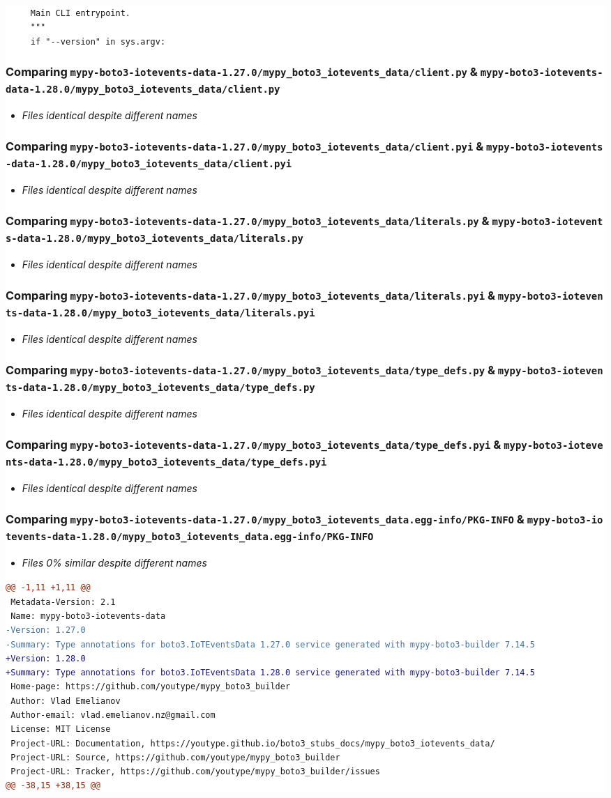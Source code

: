 ```diff
     Main CLI entrypoint.
     """
     if "--version" in sys.argv:
```

### Comparing `mypy-boto3-iotevents-data-1.27.0/mypy_boto3_iotevents_data/client.py` & `mypy-boto3-iotevents-data-1.28.0/mypy_boto3_iotevents_data/client.py`

 * *Files identical despite different names*

### Comparing `mypy-boto3-iotevents-data-1.27.0/mypy_boto3_iotevents_data/client.pyi` & `mypy-boto3-iotevents-data-1.28.0/mypy_boto3_iotevents_data/client.pyi`

 * *Files identical despite different names*

### Comparing `mypy-boto3-iotevents-data-1.27.0/mypy_boto3_iotevents_data/literals.py` & `mypy-boto3-iotevents-data-1.28.0/mypy_boto3_iotevents_data/literals.py`

 * *Files identical despite different names*

### Comparing `mypy-boto3-iotevents-data-1.27.0/mypy_boto3_iotevents_data/literals.pyi` & `mypy-boto3-iotevents-data-1.28.0/mypy_boto3_iotevents_data/literals.pyi`

 * *Files identical despite different names*

### Comparing `mypy-boto3-iotevents-data-1.27.0/mypy_boto3_iotevents_data/type_defs.py` & `mypy-boto3-iotevents-data-1.28.0/mypy_boto3_iotevents_data/type_defs.py`

 * *Files identical despite different names*

### Comparing `mypy-boto3-iotevents-data-1.27.0/mypy_boto3_iotevents_data/type_defs.pyi` & `mypy-boto3-iotevents-data-1.28.0/mypy_boto3_iotevents_data/type_defs.pyi`

 * *Files identical despite different names*

### Comparing `mypy-boto3-iotevents-data-1.27.0/mypy_boto3_iotevents_data.egg-info/PKG-INFO` & `mypy-boto3-iotevents-data-1.28.0/mypy_boto3_iotevents_data.egg-info/PKG-INFO`

 * *Files 0% similar despite different names*

```diff
@@ -1,11 +1,11 @@
 Metadata-Version: 2.1
 Name: mypy-boto3-iotevents-data
-Version: 1.27.0
-Summary: Type annotations for boto3.IoTEventsData 1.27.0 service generated with mypy-boto3-builder 7.14.5
+Version: 1.28.0
+Summary: Type annotations for boto3.IoTEventsData 1.28.0 service generated with mypy-boto3-builder 7.14.5
 Home-page: https://github.com/youtype/mypy_boto3_builder
 Author: Vlad Emelianov
 Author-email: vlad.emelianov.nz@gmail.com
 License: MIT License
 Project-URL: Documentation, https://youtype.github.io/boto3_stubs_docs/mypy_boto3_iotevents_data/
 Project-URL: Source, https://github.com/youtype/mypy_boto3_builder
 Project-URL: Tracker, https://github.com/youtype/mypy_boto3_builder/issues
@@ -38,15 +38,15 @@
```